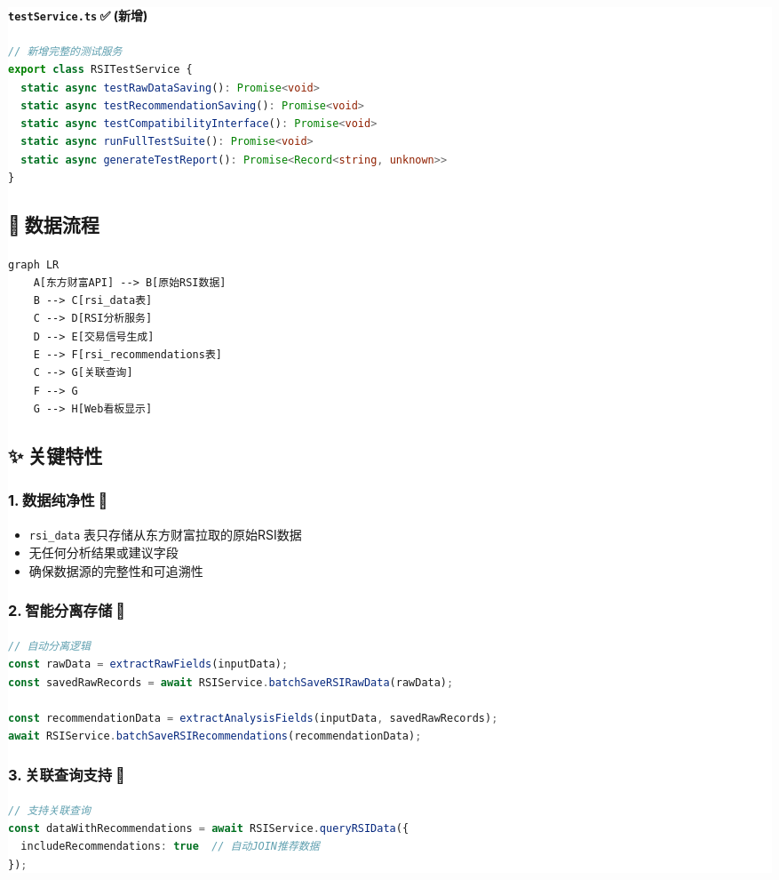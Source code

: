 #### `testService.ts` ✅ (新增)
```typescript
// 新增完整的测试服务
export class RSITestService {
  static async testRawDataSaving(): Promise<void>
  static async testRecommendationSaving(): Promise<void>
  static async testCompatibilityInterface(): Promise<void>
  static async runFullTestSuite(): Promise<void>
  static async generateTestReport(): Promise<Record<string, unknown>>
}
```

## 🔄 数据流程

```mermaid
graph LR
    A[东方财富API] --> B[原始RSI数据]
    B --> C[rsi_data表]
    C --> D[RSI分析服务]
    D --> E[交易信号生成]
    E --> F[rsi_recommendations表]
    C --> G[关联查询]
    F --> G
    G --> H[Web看板显示]
```

## ✨ 关键特性

### 1. **数据纯净性** 🎯
- `rsi_data` 表只存储从东方财富拉取的原始RSI数据
- 无任何分析结果或建议字段
- 确保数据源的完整性和可追溯性

### 2. **智能分离存储** 🧠
```typescript
// 自动分离逻辑
const rawData = extractRawFields(inputData);
const savedRawRecords = await RSIService.batchSaveRSIRawData(rawData);

const recommendationData = extractAnalysisFields(inputData, savedRawRecords);
await RSIService.batchSaveRSIRecommendations(recommendationData);
```

### 3. **关联查询支持** 🔗
```typescript
// 支持关联查询
const dataWithRecommendations = await RSIService.queryRSIData({
  includeRecommendations: true  // 自动JOIN推荐数据
});
```

